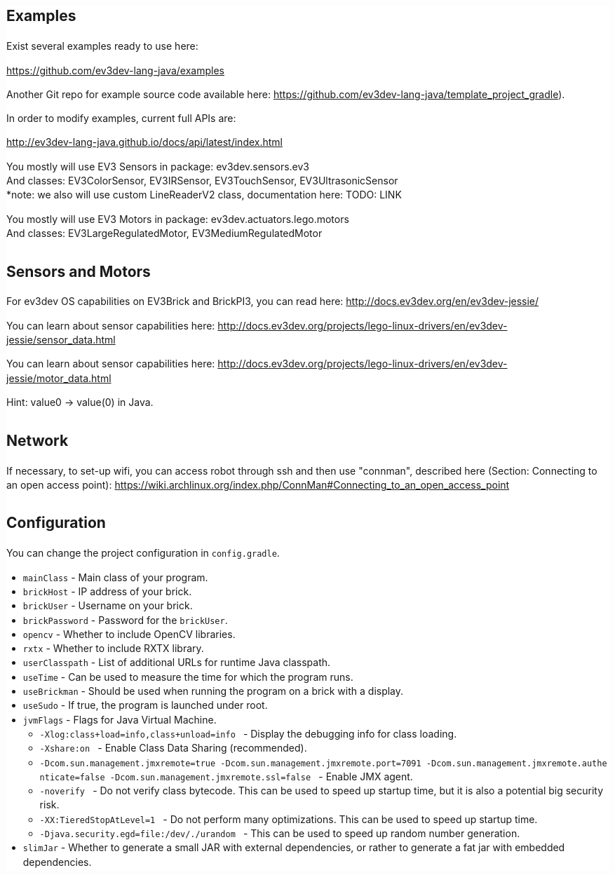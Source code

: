 ## Examples

Exist several examples ready to use here:

https://github.com/ev3dev-lang-java/examples

Another Git repo for example source code available here: https://github.com/ev3dev-lang-java/template_project_gradle).

In order to modify examples, current full APIs are:

http://ev3dev-lang-java.github.io/docs/api/latest/index.html

You mostly will use EV3 Sensors in package: ev3dev.sensors.ev3 <br />
And classes: EV3ColorSensor, EV3IRSensor, EV3TouchSensor, EV3UltrasonicSensor <br />
*note: we also will use custom LineReaderV2 class, documentation here: TODO: LINK <br />


You mostly will use EV3 Motors in package: ev3dev.actuators.lego.motors <br />
And classes: EV3LargeRegulatedMotor, EV3MediumRegulatedMotor

## Sensors and Motors

For ev3dev OS capabilities on EV3Brick and BrickPI3, you can read here: http://docs.ev3dev.org/en/ev3dev-jessie/

You can learn about sensor capabilities here: http://docs.ev3dev.org/projects/lego-linux-drivers/en/ev3dev-jessie/sensor_data.html

You can learn about sensor capabilities here: http://docs.ev3dev.org/projects/lego-linux-drivers/en/ev3dev-jessie/motor_data.html

Hint: value0 -> value(0) in Java.

## Network

If necessary, to set-up wifi, you can access robot through ssh and then use "connman", described here (Section: Connecting to an open access point):  https://wiki.archlinux.org/index.php/ConnMan#Connecting_to_an_open_access_point


## Configuration

You can change the project configuration in `config.gradle`.
- `mainClass` - Main class of your program.
- `brickHost` - IP address of your brick.
- `brickUser` - Username on your brick.
- `brickPassword` - Password for the `brickUser`.
- `opencv` - Whether to include OpenCV libraries.
- `rxtx` - Whether to include RXTX library.
- `userClasspath` - List of additional URLs for runtime Java classpath.
- `useTime` - Can be used to measure the time for which the program runs.
- `useBrickman` - Should be used when running the program on a brick with a display.
- `useSudo` - If true, the program is launched under root.
- `jvmFlags` - Flags for Java Virtual Machine.
  - `-Xlog:class+load=info,class+unload=info ` - Display the debugging info for class loading.
  - `-Xshare:on ` - Enable Class Data Sharing (recommended).
  - `-Dcom.sun.management.jmxremote=true -Dcom.sun.management.jmxremote.port=7091 -Dcom.sun.management.jmxremote.authenticate=false -Dcom.sun.management.jmxremote.ssl=false ` - Enable JMX agent.
  - `-noverify ` - Do not verify class bytecode. This can be used to speed up startup time, but it is also a potential big security risk.
  - `-XX:TieredStopAtLevel=1 ` - Do not perform many optimizations. This can be used to speed up startup time.
  - `-Djava.security.egd=file:/dev/./urandom ` - This can be used to speed up random number generation.
- `slimJar` - Whether to generate a small JAR with external dependencies, or rather to generate a fat jar with embedded dependencies.